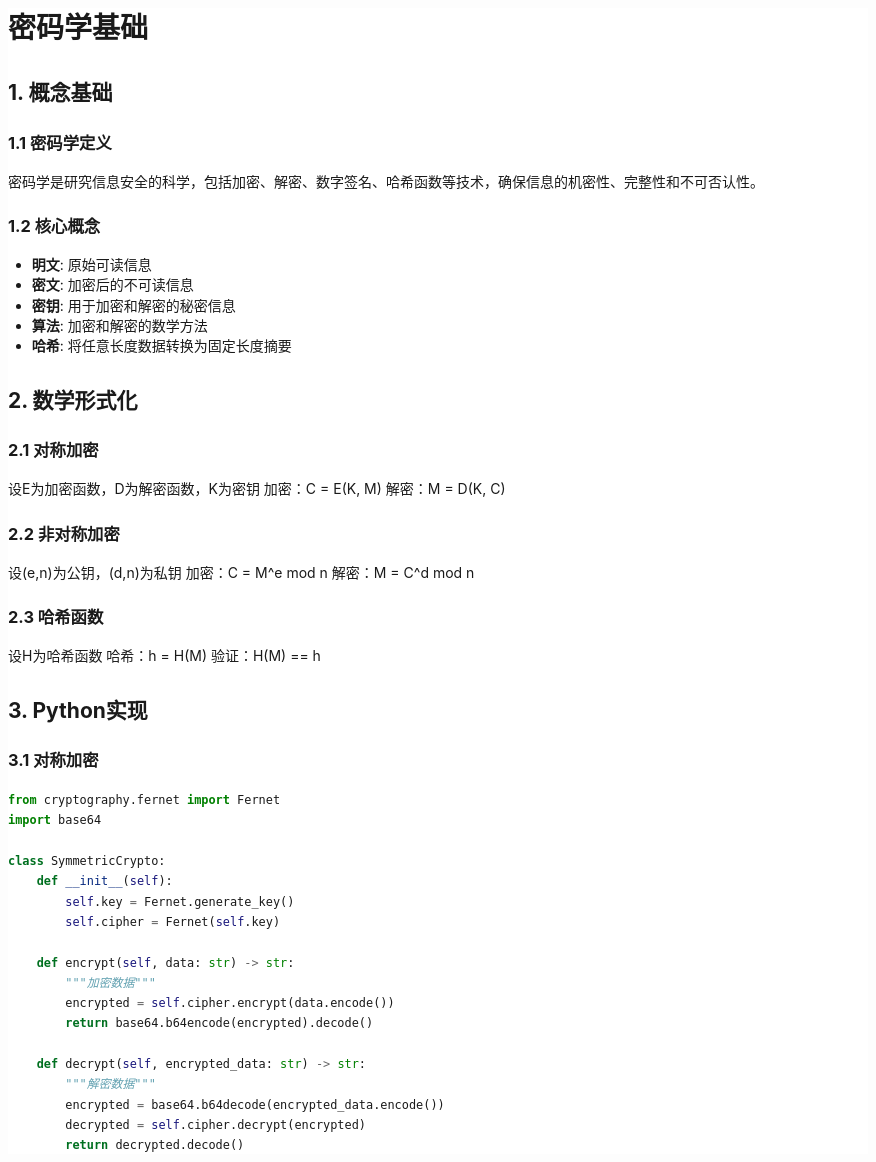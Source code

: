 # 密码学基础

## 1. 概念基础

### 1.1 密码学定义
密码学是研究信息安全的科学，包括加密、解密、数字签名、哈希函数等技术，确保信息的机密性、完整性和不可否认性。

### 1.2 核心概念
- **明文**: 原始可读信息
- **密文**: 加密后的不可读信息
- **密钥**: 用于加密和解密的秘密信息
- **算法**: 加密和解密的数学方法
- **哈希**: 将任意长度数据转换为固定长度摘要

## 2. 数学形式化

### 2.1 对称加密
设E为加密函数，D为解密函数，K为密钥
加密：C = E(K, M)
解密：M = D(K, C)

### 2.2 非对称加密
设(e,n)为公钥，(d,n)为私钥
加密：C = M^e mod n
解密：M = C^d mod n

### 2.3 哈希函数
设H为哈希函数
哈希：h = H(M)
验证：H(M) == h

## 3. Python实现

### 3.1 对称加密
```python
from cryptography.fernet import Fernet
import base64

class SymmetricCrypto:
    def __init__(self):
        self.key = Fernet.generate_key()
        self.cipher = Fernet(self.key)
    
    def encrypt(self, data: str) -> str:
        """加密数据"""
        encrypted = self.cipher.encrypt(data.encode())
        return base64.b64encode(encrypted).decode()
    
    def decrypt(self, encrypted_data: str) -> str:
        """解密数据"""
        encrypted = base64.b64decode(encrypted_data.encode())
        decrypted = self.cipher.decrypt(encrypted)
        return decrypted.decode()
```
